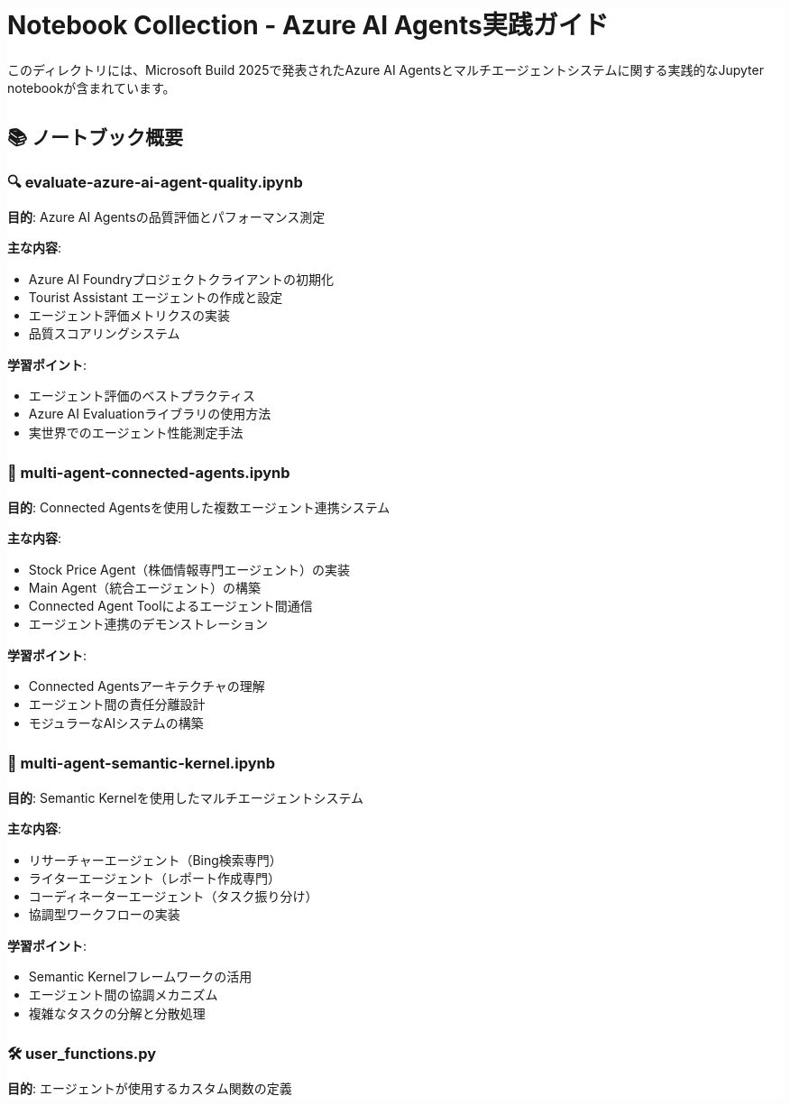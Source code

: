 # Notebook Collection - Azure AI Agents実践ガイド

このディレクトリには、Microsoft Build 2025で発表されたAzure AI Agentsとマルチエージェントシステムに関する実践的なJupyter notebookが含まれています。

## 📚 ノートブック概要

### 🔍 evaluate-azure-ai-agent-quality.ipynb
**目的**: Azure AI Agentsの品質評価とパフォーマンス測定

**主な内容**:
- Azure AI Foundryプロジェクトクライアントの初期化
- Tourist Assistant エージェントの作成と設定
- エージェント評価メトリクスの実装
- 品質スコアリングシステム

**学習ポイント**:
- エージェント評価のベストプラクティス
- Azure AI Evaluationライブラリの使用方法
- 実世界でのエージェント性能測定手法

### 🔗 multi-agent-connected-agents.ipynb
**目的**: Connected Agentsを使用した複数エージェント連携システム

**主な内容**:
- Stock Price Agent（株価情報専門エージェント）の実装
- Main Agent（統合エージェント）の構築
- Connected Agent Toolによるエージェント間通信
- エージェント連携のデモンストレーション

**学習ポイント**:
- Connected Agentsアーキテクチャの理解
- エージェント間の責任分離設計
- モジュラーなAIシステムの構築

### 🧠 multi-agent-semantic-kernel.ipynb
**目的**: Semantic Kernelを使用したマルチエージェントシステム

**主な内容**:
- リサーチャーエージェント（Bing検索専門）
- ライターエージェント（レポート作成専門）
- コーディネーターエージェント（タスク振り分け）
- 協調型ワークフローの実装

**学習ポイント**:
- Semantic Kernelフレームワークの活用
- エージェント間の協調メカニズム
- 複雑なタスクの分解と分散処理

### 🛠️ user_functions.py
**目的**: エージェントが使用するカスタム関数の定義
